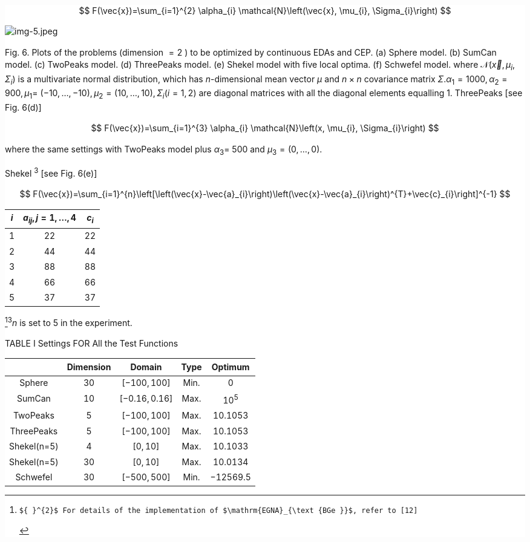 $$
F(\vec{x})=\sum_{i=1}^{2} \alpha_{i} \mathcal{N}\left(\vec{x}, \mu_{i}, \Sigma_{i}\right)
$$


[^0]:    ${ }^{2}$ For details of the implementation of $\mathrm{EGNA}_{\text {BGe }}$, refer to [12]

![img-5.jpeg](img-5.jpeg)

Fig. 6. Plots of the problems (dimension $=2$ ) to be optimized by continuous EDAs and CEP. (a) Sphere model. (b) SumCan model. (c) TwoPeaks model. (d) ThreePeaks model. (e) Shekel model with five local optima. (f) Schwefel model.
where $\mathcal{N}\left(\vec{x}, \mu_{i}, \Sigma_{i}\right)$ is a multivariate normal distribution, which has $n$-dimensional mean vector $\mu$ and $n \times n$ covariance matrix $\Sigma . \alpha_{1}=1000, \alpha_{2}=900, \mu_{1}=$ $(-10, \ldots,-10), \mu_{2}=(10, \ldots, 10), \Sigma_{i}(i=1,2)$ are diagonal matrices with all the diagonal elements equalling 1. ThreePeaks [see Fig. 6(d)]

$$
F(\vec{x})=\sum_{i=1}^{3} \alpha_{i} \mathcal{N}\left(x, \mu_{i}, \Sigma_{i}\right)
$$

where the same settings with TwoPeaks model plus $\alpha_{3}=$ 500 and $\mu_{3}=(0, \ldots, 0)$.

Shekel ${ }^{3}$ [see Fig. 6(e)]

$$
F(\vec{x})=\sum_{i=1}^{n}\left[\left(\vec{x}-\vec{a}_{i}\right)\left(\vec{x}-\vec{a}_{i}\right)^{T}+\vec{c}_{i}\right]^{-1}
$$

| $i$ | $a_{i j}, j=1, \ldots, 4$ | $c_{i}$ |
| :--: | :--: | :--: |
| 1 | 22 | 22 |
| 2 | 44 | 44 |
| 3 | 88 | 88 |
| 4 | 66 | 66 |
| 5 | 37 | 37 |

[^0]${ }^{3} n$ is set to 5 in the experiment.


[^0]:    Shekel ${ }^{3}$ [see Fig. 6(e)]

TABLE I
Settings FOR All the Test Functions

|  | Dimension | Domain | Type | Optimum |
| :--: | :--: | :--: | :--: | :--: |
| Sphere | 30 | $[-100,100]$ | Min. | 0 |
| SumCan | 10 | $[-0.16,0.16]$ | Max. | $10^{5}$ |
| TwoPeaks | 5 | $[-100,100]$ | Max. | 10.1053 |
| ThreePeaks | 5 | $[-100,100]$ | Max. | 10.1053 |
| Shekel(n=5) | 4 | $[0,10]$ | Max. | 10.1033 |
| Shekel(n=5) | 30 | $[0,10]$ | Max. | 10.0134 |
| Schwefel | 30 | $[-500,500]$ | Min. | $-12569.5$ |


[^0]:    Manuscript received August 31, 2003; revised February 29, 2004 and April 21, 2004. This paper was recommended by Guest Editor Y. Jin
[^0]:    ${ }^{1}$ The purpose of using this large population size is only for the clarity of illustration.